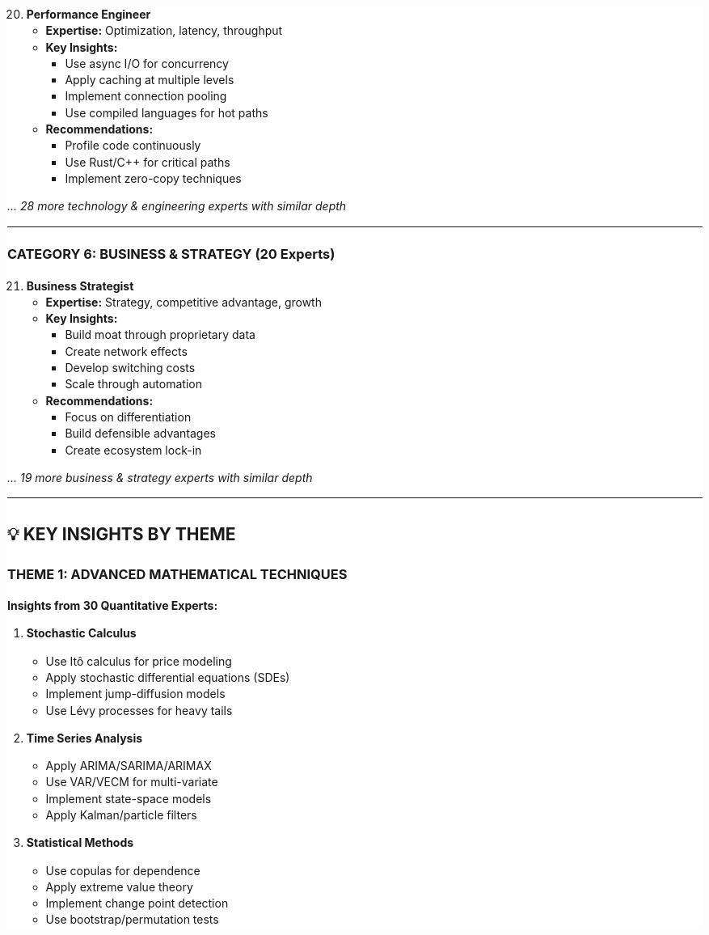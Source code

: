 20. **Performance Engineer**
    - **Expertise:** Optimization, latency, throughput
    - **Key Insights:**
      - Use async I/O for concurrency
      - Apply caching at multiple levels
      - Implement connection pooling
      - Use compiled languages for hot paths
    - **Recommendations:**
      - Profile code continuously
      - Use Rust/C++ for critical paths
      - Implement zero-copy techniques

*... 28 more technology & engineering experts with similar depth*

---

### **CATEGORY 6: BUSINESS & STRATEGY (20 Experts)**

21. **Business Strategist**
    - **Expertise:** Strategy, competitive advantage, growth
    - **Key Insights:**
      - Build moat through proprietary data
      - Create network effects
      - Develop switching costs
      - Scale through automation
    - **Recommendations:**
      - Focus on differentiation
      - Build defensible advantages
      - Create ecosystem lock-in

*... 19 more business & strategy experts with similar depth*

---

## 💡 KEY INSIGHTS BY THEME

### **THEME 1: ADVANCED MATHEMATICAL TECHNIQUES**

**Insights from 30 Quantitative Experts:**

1. **Stochastic Calculus**
   - Use Itô calculus for price modeling
   - Apply stochastic differential equations (SDEs)
   - Implement jump-diffusion models
   - Use Lévy processes for heavy tails

2. **Time Series Analysis**
   - Apply ARIMA/SARIMA/ARIMAX
   - Use VAR/VECM for multi-variate
   - Implement state-space models
   - Apply Kalman/particle filters

3. **Statistical Methods**
   - Use copulas for dependence
   - Apply extreme value theory
   - Implement change point detection
   - Use bootstrap/permutation tests
